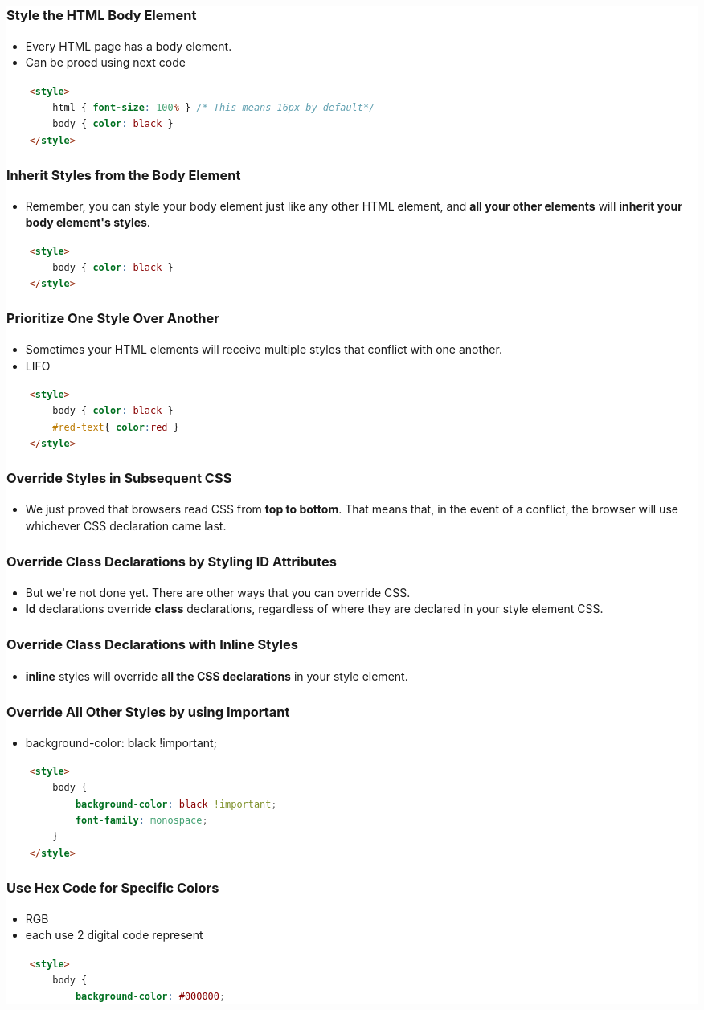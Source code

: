 ### Style the HTML Body Element
- Every HTML page has a body element. 
- Can be proed using next code
```html
    <style>
        html { font-size: 100% } /* This means 16px by default*/
        body { color: black } 
    </style>
```
### Inherit Styles from the Body Element
- Remember, you can style your body element just like any other HTML element, and **all your other elements** will **inherit your body element's styles**.
```html
    <style>
        body { color: black } 
    </style>
```
### Prioritize One Style Over Another
- Sometimes your HTML elements will receive multiple styles that conflict with one another.
- LIFO
```html
    <style>
        body { color: black } 
        #red-text{ color:red }
    </style>
```
### Override Styles in Subsequent CSS
- We just proved that browsers read CSS from **top to bottom**. That means that, in the event of a conflict, the browser will use whichever CSS declaration came last.
```html

```
### Override Class Declarations by Styling ID Attributes
- But we're not done yet. There are other ways that you can override CSS.
- **Id** declarations override **class** declarations, regardless of where they are declared in your style element CSS.
```html

```
### Override Class Declarations with Inline Styles
- **inline** styles will override **all the CSS declarations** in your style element.
```html

```
### Override All Other Styles by using Important
- background-color: black !important;
```html
    <style>
        body {
            background-color: black !important;
            font-family: monospace;
        }
    </style>
```
### Use Hex Code for Specific Colors
- RGB
- each use 2 digital code represent
```html
    <style>
        body {
            background-color: #000000;
```